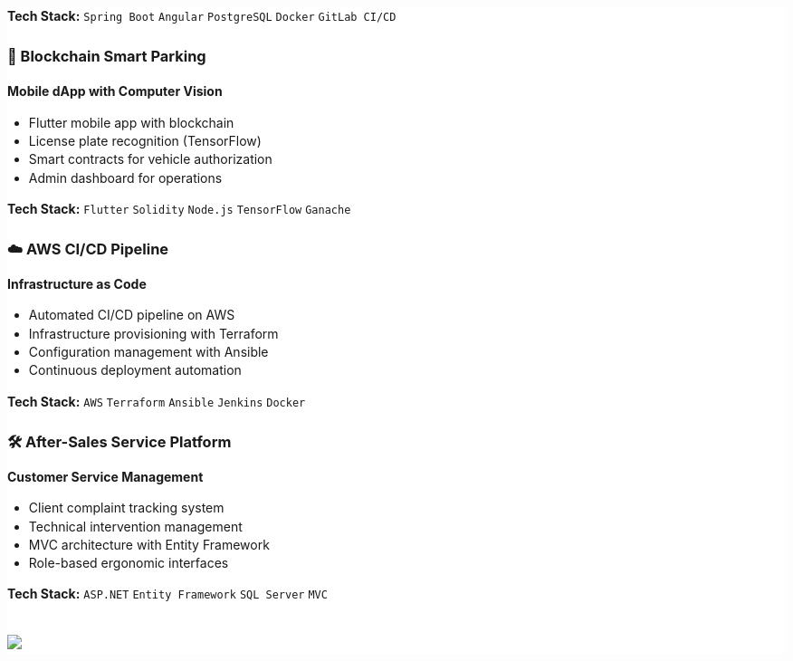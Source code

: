 **Tech Stack:**
`Spring Boot` `Angular` `PostgreSQL` `Docker` `GitLab CI/CD`

</td>
<td width="50%">

### 🚗 Blockchain Smart Parking
**Mobile dApp with Computer Vision**

- Flutter mobile app with blockchain
- License plate recognition (TensorFlow)
- Smart contracts for vehicle authorization
- Admin dashboard for operations

**Tech Stack:**
`Flutter` `Solidity` `Node.js` `TensorFlow` `Ganache`

</td>
</tr>

<tr>
<td width="50%">

### ☁️ AWS CI/CD Pipeline
**Infrastructure as Code**

- Automated CI/CD pipeline on AWS
- Infrastructure provisioning with Terraform
- Configuration management with Ansible
- Continuous deployment automation

**Tech Stack:**
`AWS` `Terraform` `Ansible` `Jenkins` `Docker`

</td>
<td width="50%">

### 🛠️ After-Sales Service Platform
**Customer Service Management**

- Client complaint tracking system
- Technical intervention management
- MVC architecture with Entity Framework
- Role-based ergonomic interfaces

**Tech Stack:**
`ASP.NET` `Entity Framework` `SQL Server` `MVC`

</td>
</tr>
</table>

</div>

<br>

<img src="https://user-images.githubusercontent.com/73097560/115834477-dbab4500-a447-11eb-908a-139a6edaec5c.gif">
